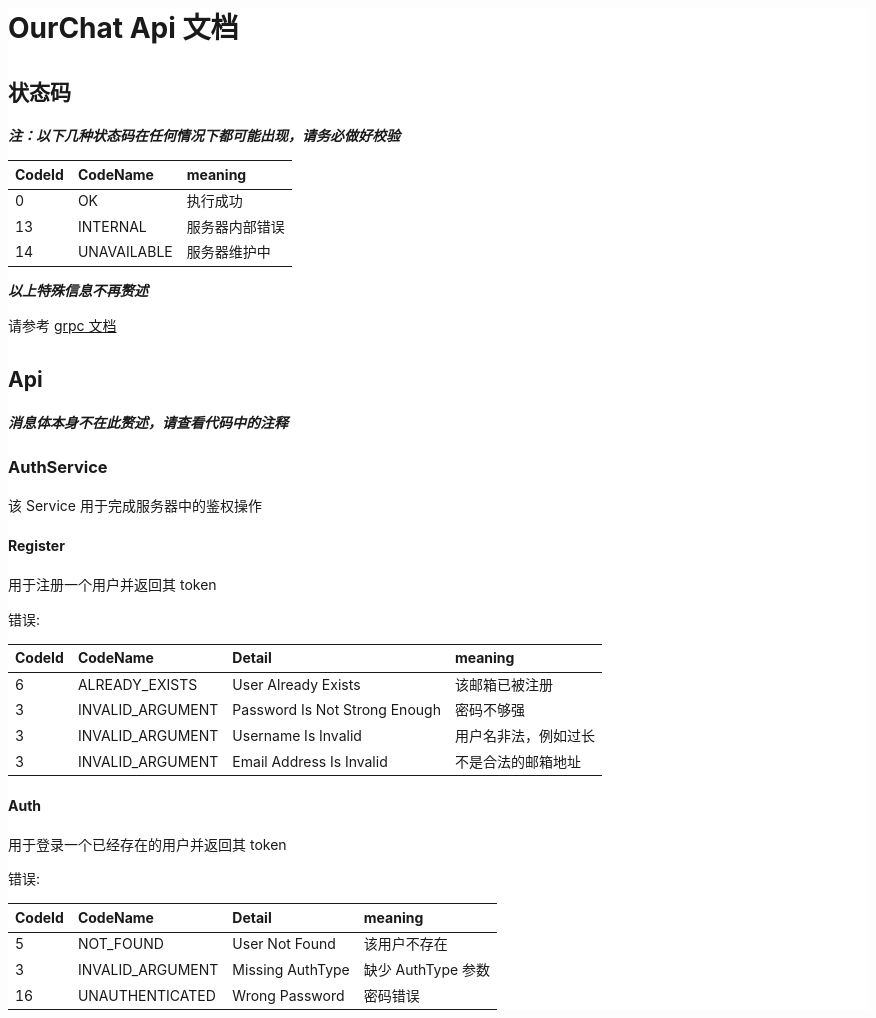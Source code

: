 # OurChat Api 文档

## 状态码

**_注：以下几种状态码在任何情况下都可能出现，请务必做好校验_**

| CodeId | CodeName    | meaning        |
| :----- | :---------- | :------------- |
| 0      | OK          | 执行成功       |
| 13     | INTERNAL    | 服务器内部错误 |
| 14     | UNAVAILABLE | 服务器维护中   |

**_以上特殊信息不再赘述_**

请参考 [grpc 文档](https://grpc.io/docs/guides/status-codes/)

## Api

**_消息体本身不在此赘述，请查看代码中的注释_**

### AuthService

该 Service 用于完成服务器中的鉴权操作

#### Register

用于注册一个用户并返回其 token

错误:

| CodeId | CodeName         | Detail                        | meaning              |
| :----- | :--------------- | :---------------------------- | :------------------- |
| 6      | ALREADY_EXISTS   | User Already Exists           | 该邮箱已被注册       |
| 3      | INVALID_ARGUMENT | Password Is Not Strong Enough | 密码不够强           |
| 3      | INVALID_ARGUMENT | Username Is Invalid           | 用户名非法，例如过长 |
| 3      | INVALID_ARGUMENT | Email Address Is Invalid      | 不是合法的邮箱地址   |

#### Auth

用于登录一个已经存在的用户并返回其 token

错误:

| CodeId | CodeName         | Detail           | meaning            |
| :----- | :--------------- | :--------------- | :----------------- |
| 5      | NOT_FOUND        | User Not Found   | 该用户不存在       |
| 3      | INVALID_ARGUMENT | Missing AuthType | 缺少 AuthType 参数 |
| 16     | UNAUTHENTICATED  | Wrong Password   | 密码错误           |
